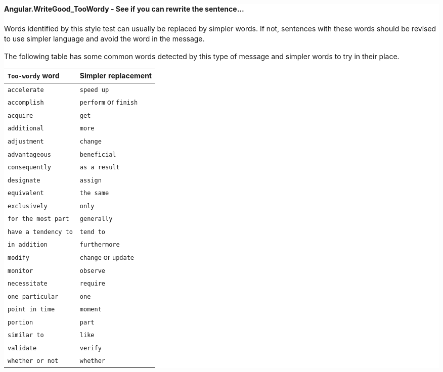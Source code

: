 






#### Angular.WriteGood_TooWordy - See if you can rewrite the sentence...






Words identified by this style test can usually be replaced by simpler words.
If not, sentences with these words should be revised to use simpler language and avoid the word in the message.

The following table has some common words detected by this type of message and simpler words to try in their place.



| `Too-wordy` word     | Simpler replacement |
|:--                   |:--                  |
| `accelerate`         | `speed up`            |
| `accomplish`         | `perform` or `finish` |
| `acquire`            | `get`                 |
| `additional`         | `more`                |
| `adjustment`         | `change`              |
| `advantageous`       | `beneficial`          |
| `consequently`       | `as a result`         |
| `designate`          | `assign`              |
| `equivalent`         | `the same`            |
| `exclusively`        | `only`                |
| `for the most part`  | `generally`           |
| `have a tendency to` | `tend to`             |
| `in addition`        | `furthermore`         |
| `modify`             | `change` or `update`  |
| `monitor`            | `observe`             |
| `necessitate`        | `require`             |
| `one particular`     | `one`                 |
| `point in time`      | `moment`              |
| `portion`            | `part`                |
| `similar to`         | `like`                |
| `validate`           | `verify`              |
| `whether or not`     | `whether`             |
